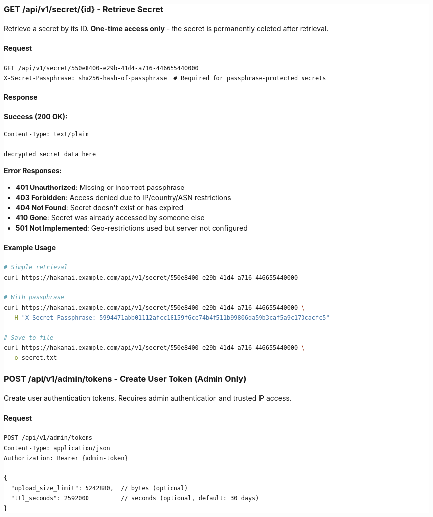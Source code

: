 ### GET /api/v1/secret/{id} - Retrieve Secret

Retrieve a secret by its ID. **One-time access only** - the secret is permanently deleted after retrieval.

#### Request

```http
GET /api/v1/secret/550e8400-e29b-41d4-a716-446655440000
X-Secret-Passphrase: sha256-hash-of-passphrase  # Required for passphrase-protected secrets
```

#### Response

**Success (200 OK):**
```
Content-Type: text/plain

decrypted secret data here
```

**Error Responses:**
- **401 Unauthorized**: Missing or incorrect passphrase
- **403 Forbidden**: Access denied due to IP/country/ASN restrictions
- **404 Not Found**: Secret doesn't exist or has expired
- **410 Gone**: Secret was already accessed by someone else
- **501 Not Implemented**: Geo-restrictions used but server not configured

#### Example Usage

```bash
# Simple retrieval
curl https://hakanai.example.com/api/v1/secret/550e8400-e29b-41d4-a716-446655440000

# With passphrase
curl https://hakanai.example.com/api/v1/secret/550e8400-e29b-41d4-a716-446655440000 \
  -H "X-Secret-Passphrase: 5994471abb01112afcc18159f6cc74b4f511b99806da59b3caf5a9c173cacfc5"

# Save to file
curl https://hakanai.example.com/api/v1/secret/550e8400-e29b-41d4-a716-446655440000 \
  -o secret.txt
```

### POST /api/v1/admin/tokens - Create User Token (Admin Only)

Create user authentication tokens. Requires admin authentication and trusted IP access.

#### Request

```http
POST /api/v1/admin/tokens
Content-Type: application/json
Authorization: Bearer {admin-token}

{
  "upload_size_limit": 5242880,  // bytes (optional)
  "ttl_seconds": 2592000         // seconds (optional, default: 30 days)
}
```
